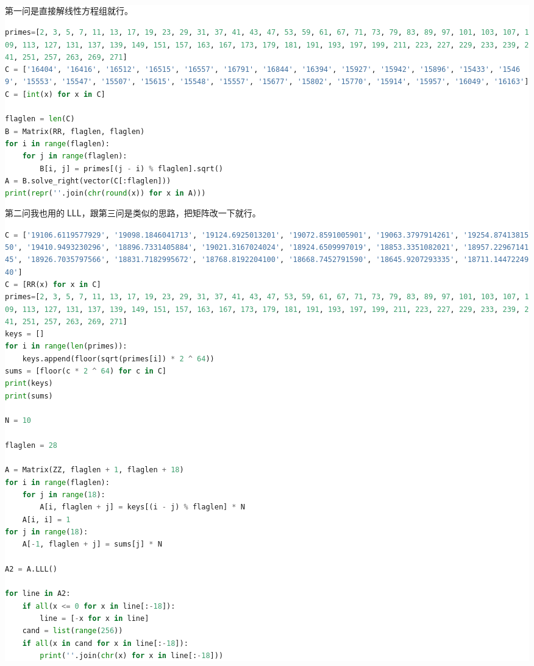 第一问是直接解线性方程组就行。

```python
primes=[2, 3, 5, 7, 11, 13, 17, 19, 23, 29, 31, 37, 41, 43, 47, 53, 59, 61, 67, 71, 73, 79, 83, 89, 97, 101, 103, 107, 109, 113, 127, 131, 137, 139, 149, 151, 157, 163, 167, 173, 179, 181, 191, 193, 197, 199, 211, 223, 227, 229, 233, 239, 241, 251, 257, 263, 269, 271]
C = ['16404', '16416', '16512', '16515', '16557', '16791', '16844', '16394', '15927', '15942', '15896', '15433', '15469', '15553', '15547', '15507', '15615', '15548', '15557', '15677', '15802', '15770', '15914', '15957', '16049', '16163']
C = [int(x) for x in C]

flaglen = len(C)
B = Matrix(RR, flaglen, flaglen)
for i in range(flaglen):
    for j in range(flaglen):
        B[i, j] = primes[(j - i) % flaglen].sqrt()
A = B.solve_right(vector(C[:flaglen]))
print(repr(''.join(chr(round(x)) for x in A)))
```

第二问我也用的 LLL，跟第三问是类似的思路，把矩阵改一下就行。

```python
C = ['19106.6119577929', '19098.1846041713', '19124.6925013201', '19072.8591005901', '19063.3797914261', '19254.8741381550', '19410.9493230296', '18896.7331405884', '19021.3167024024', '18924.6509997019', '18853.3351082021', '18957.2296714145', '18926.7035797566', '18831.7182995672', '18768.8192204100', '18668.7452791590', '18645.9207293335', '18711.1447224940']
C = [RR(x) for x in C]
primes=[2, 3, 5, 7, 11, 13, 17, 19, 23, 29, 31, 37, 41, 43, 47, 53, 59, 61, 67, 71, 73, 79, 83, 89, 97, 101, 103, 107, 109, 113, 127, 131, 137, 139, 149, 151, 157, 163, 167, 173, 179, 181, 191, 193, 197, 199, 211, 223, 227, 229, 233, 239, 241, 251, 257, 263, 269, 271]
keys = []
for i in range(len(primes)):
    keys.append(floor(sqrt(primes[i]) * 2 ^ 64))
sums = [floor(c * 2 ^ 64) for c in C]
print(keys)
print(sums)

N = 10

flaglen = 28

A = Matrix(ZZ, flaglen + 1, flaglen + 18)
for i in range(flaglen):
    for j in range(18):
        A[i, flaglen + j] = keys[(i - j) % flaglen] * N
    A[i, i] = 1
for j in range(18):
    A[-1, flaglen + j] = sums[j] * N

A2 = A.LLL()

for line in A2:
    if all(x <= 0 for x in line[:-18]):
        line = [-x for x in line]
    cand = list(range(256))
    if all(x in cand for x in line[:-18]):
        print(''.join(chr(x) for x in line[:-18]))
```
